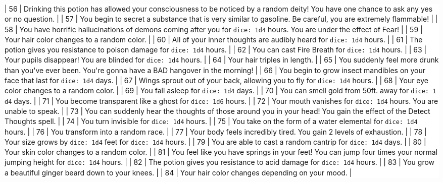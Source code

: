 | 56          | Drinking this potion has allowed your consciousness to be noticed by a random deity! You have one chance to ask any yes or no question.                                          |
| 57          | You begin to secret a substance that is very similar to gasoline. Be careful, you are extremely flammable!                                                                       |
| 58          | You have horrific hallucinations of demons coming after you for `dice: 1d4` hours. You are under the effect of Fear!                                                                     |
| 59          | Your hair color changes to a random color.                                                                                                                                       |
| 60          | All of your inner thoughts are audibly heard for `dice: 1d4` hours.                                                                                                                      |
| 61          | The potion gives you resistance to poison damage for `dice: 1d4` hours.                                                                                                                  |
| 62          | You can cast Fire Breath for `dice: 1d4` hours.                                                                                                                                          |
| 63          | Your pupils disappear! You are blinded for `dice: 1d4` hours.                                                                                                                            |
| 64          | Your hair triples in length.                                                                                                                                                     |
| 65          | You suddenly feel more drunk than you've ever been. You're gonna have a BAD hangover in the morning!                                                                             |
| 66          | You begin to grow insect mandibles on your face that last for `dice: 1d4` days.                                                                                                          |
| 67          | Wings sprout out of your back, allowing you to fly for `dice: 1d4` hours.                                                                                                                |
| 68          | Your eye color changes to a random color.                                                                                                                                        |
| 69          | You fall asleep for `dice: 1d4` days.                                                                                                                                                    |
| 70          | You can smell gold from 50ft. away for `dice: 1d4` days.                                                                                                                                 |
| 71          | You become transparent like a ghost for `dice: 1d6` hours.                                                                                                                               |
| 72          | Your mouth vanishes for `dice: 1d4` hours. You are unable to speak.                                                                                                                      |
| 73          | You can suddenly hear the thoughts of those around you in your head! You gain the effect of the Detect Thoughts spell.                                                           |
| 74          | You turn invisible for `dice: 1d4` hours.                                                                                                                                                |
| 75          | You take on the form of a water elemental for `dice: 1d4` hours.                                                                                                                         |
| 76          | You transform into a random race.                                                                                                                                                |
| 77          | Your body feels incredibly tired. You gain 2 levels of exhaustion.                                                                                                               |
| 78          | Your size grows by `dice: 1d4` feet for `dice: 1d4` hours.                                                                                                                                       |
| 79          | You are able to cast a random cantrip for `dice: 1d4` days.                                                                                                                              |
| 80          | Your skin color changes to a random color.                                                                                                                                       |
| 81          | You feel like you have springs in your feet! You can jump four times your normal jumping height for `dice: 1d4` hours.                                                                   |
| 82          | The potion gives you resistance to acid damage for `dice: 1d4` hours.                                                                                                                    |
| 83          | You grow a beautiful ginger beard down to your knees.                                                                                                                            |
| 84          | Your hair color changes depending on your mood.                                                                                                                                  |